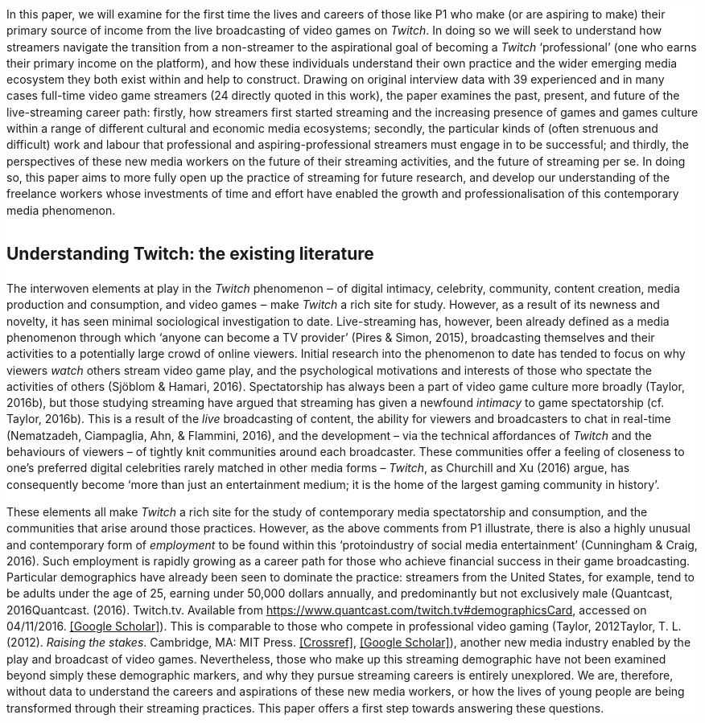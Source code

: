 In this paper, we will examine for the first time the lives and careers of those like P1 who make (or are aspiring to make) their primary source of income from the live broadcasting of video games on _Twitch_. In doing so we will seek to understand how streamers navigate the transition from a non-streamer to the aspirational goal of becoming a _Twitch_ ‘professional’ (one who earns their primary income on the platform), and how these individuals understand their own practice and the wider emerging media ecosystem they both exist within and help to construct. Drawing on original interview data with 39 experienced and in many cases full-time video game streamers (24 directly quoted in this work), the paper examines the past, present, and future of the live-streaming career path: firstly, how streamers first started streaming and the increasing presence of games and games culture within a range of different cultural and economic media ecosystems; secondly, the particular kinds of (often strenuous and difficult) work and labour that professional and aspiring-professional streamers must engage in to be successful; and thirdly, the perspectives of these new media workers on the future of their streaming activities, and the future of streaming per se. In doing so, this paper aims to more fully open up the practice of streaming for future research, and develop our understanding of the freelance workers whose investments of time and effort have enabled the growth and professionalisation of this contemporary media phenomenon.

## Understanding Twitch: the existing literature

The interwoven elements at play in the _Twitch_ phenomenon ‒ of digital intimacy, celebrity, community, content creation, media production and consumption, and video games ‒ make _Twitch_ a rich site for study. However, as a result of its newness and novelty, it has seen minimal sociological investigation to date. Live-streaming has, however, been already defined as a media phenomenon through which ‘anyone can become a TV provider’ (Pires &amp; Simon, 2015), broadcasting themselves and their activities to a potentially large crowd of online viewers. Initial research into the phenomenon to date has tended to focus on why viewers _watch_ others stream video game play, and the psychological motivations and interests of those who spectate the activities of others (Sjöblom &amp; Hamari, 2016). Spectatorship has always been a part of video game culture more broadly (Taylor, 2016b), but those studying streaming have argued that streaming has given a newfound _intimacy_ to game spectatorship (cf. Taylor, 2016b). This is a result of the _live_ broadcasting of content, the ability for viewers and broadcasters to chat in real-time (Nematzadeh, Ciampaglia, Ahn, &amp; Flammini, 2016), and the development – via the technical affordances of _Twitch_ and the behaviours of viewers – of tightly knit communities around each broadcaster. These communities offer a feeling of closeness to one’s preferred digital celebrities rarely matched in other media forms – _Twitch_, as Churchill and Xu (2016) argue, has consequently become ‘more than just an entertainment medium; it is the home of the largest gaming community in history’.

These elements all make _Twitch_ a rich site for the study of contemporary media spectatorship and consumption, and the communities that arise around those practices. However, as the above comments from P1 illustrate, there is also a highly unusual and contemporary form of _employment_ to be found within this ‘protoindustry of social media entertainment’ (Cunningham &amp; Craig, 2016). Such employment is rapidly growing as a career path for those who achieve financial success in their game broadcasting. Particular demographics have already been seen to dominate the practice: streamers from the United States, for example, tend to be adults under the age of 25, earning under 50,000 dollars annually, and predominantly but not exclusively male (Quantcast, <span>2016<span><span><span>Quantcast</span>. (<span>2016</span>). Twitch.tv. Available from <a  href="https://www.quantcast.com/twitch.tv#demographicsCard">https://www.quantcast.com/twitch.tv#demographicsCard</a>, accessed on 04/11/2016.<span>&nbsp;<span><a  href="http://scholar.google.com/scholar?hl=en&amp;q=Quantcast.+%282016%29.+Twitch.tv.+Available+from+https%3A%2F%2Fwww.quantcast.com%2Ftwitch.tv%23demographicsCard%2C+accessed+on+04%2F11%2F2016.">[Google Scholar]</a></span></span></span></span></span>). This is comparable to those who compete in professional video gaming (Taylor, <span>2012<span><span><span>Taylor, <span>T. L.</span></span> (<span>2012</span>). _Raising the stakes_. <span>Cambridge, MA</span>: <span>MIT Press</span>.<span>&nbsp;<span><a href="/servlet/linkout?suffix=CIT0036&amp;dbid=16&amp;doi=10.1080%2F1369118X.2017.1386229&amp;key=10.7551%2Fmitpress%2F8624.001.0001">[Crossref]</a></span><span>,&nbsp;<a  href="http://scholar.google.com/scholar_lookup?hl=en&amp;publication_year=2012&amp;author=T.+L.+Taylor&amp;title=Raising+the+stakes">[Google Scholar]</a></span></span></span></span></span>), another new media industry enabled by the play and broadcast of video games. Nevertheless, those who make up this streaming demographic have not been examined beyond simply these demographic markers, and why they pursue streaming careers is entirely unexplored. We are, therefore, without data to understand the careers and aspirations of these new media workers, or how the lives of young people are being transformed through their streaming practices. This paper offers a first step towards answering these questions.
